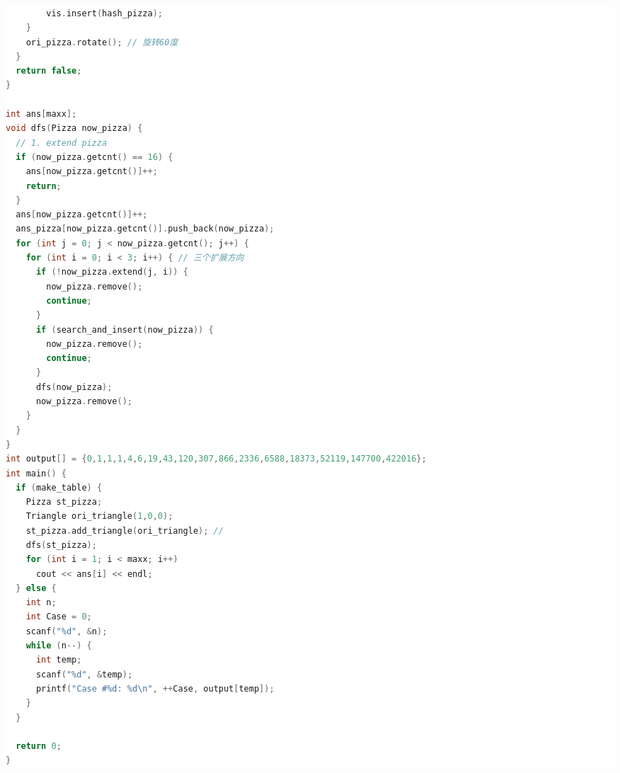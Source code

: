 ```cpp
        vis.insert(hash_pizza);
    }
    ori_pizza.rotate(); // 旋转60度
  }
  return false;
}

int ans[maxx];
void dfs(Pizza now_pizza) {
  // 1. extend pizza
  if (now_pizza.getcnt() == 16) {
    ans[now_pizza.getcnt()]++;
    return;
  }
  ans[now_pizza.getcnt()]++;
  ans_pizza[now_pizza.getcnt()].push_back(now_pizza);
  for (int j = 0; j < now_pizza.getcnt(); j++) {
    for (int i = 0; i < 3; i++) { // 三个扩展方向
      if (!now_pizza.extend(j, i)) {
        now_pizza.remove();
        continue;
      }
      if (search_and_insert(now_pizza)) {
        now_pizza.remove();
        continue;
      }
      dfs(now_pizza);
      now_pizza.remove();
    }
  }
}
int output[] = {0,1,1,1,4,6,19,43,120,307,866,2336,6588,18373,52119,147700,422016};
int main() {
  if (make_table) {
    Pizza st_pizza;
    Triangle ori_triangle(1,0,0);
    st_pizza.add_triangle(ori_triangle); //
    dfs(st_pizza);
    for (int i = 1; i < maxx; i++)
      cout << ans[i] << endl;
  } else {
    int n;
    int Case = 0;
    scanf("%d", &n);
    while (n--) {
      int temp;
      scanf("%d", &temp);
      printf("Case #%d: %d\n", ++Case, output[temp]);
    }
  }

  return 0;
}

```
